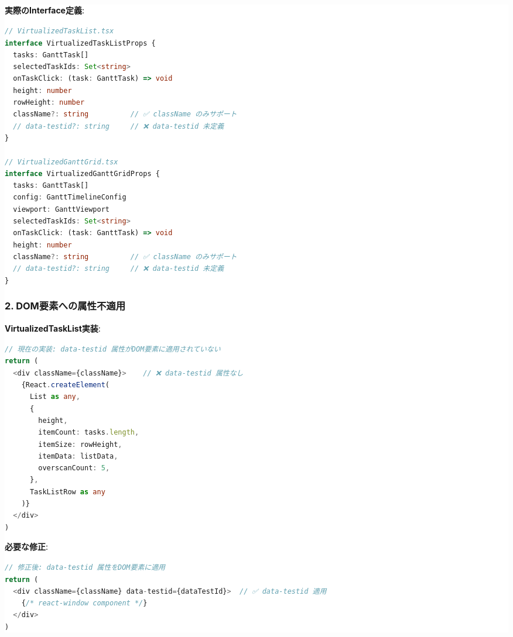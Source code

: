**実際のInterface定義**:
```typescript
// VirtualizedTaskList.tsx
interface VirtualizedTaskListProps {
  tasks: GanttTask[]
  selectedTaskIds: Set<string>
  onTaskClick: (task: GanttTask) => void
  height: number
  rowHeight: number
  className?: string          // ✅ className のみサポート
  // data-testid?: string     // ❌ data-testid 未定義
}

// VirtualizedGanttGrid.tsx  
interface VirtualizedGanttGridProps {
  tasks: GanttTask[]
  config: GanttTimelineConfig
  viewport: GanttViewport
  selectedTaskIds: Set<string>
  onTaskClick: (task: GanttTask) => void
  height: number
  className?: string          // ✅ className のみサポート
  // data-testid?: string     // ❌ data-testid 未定義
}
```

### 2. DOM要素への属性不適用

**VirtualizedTaskList実装**:
```typescript
// 現在の実装: data-testid 属性がDOM要素に適用されていない
return (
  <div className={className}>    // ❌ data-testid 属性なし
    {React.createElement(
      List as any,
      {
        height,
        itemCount: tasks.length,
        itemSize: rowHeight,
        itemData: listData,
        overscanCount: 5,
      },
      TaskListRow as any
    )}
  </div>
)
```

**必要な修正**:
```typescript
// 修正後: data-testid 属性をDOM要素に適用
return (
  <div className={className} data-testid={dataTestId}>  // ✅ data-testid 適用
    {/* react-window component */}
  </div>
)
```
